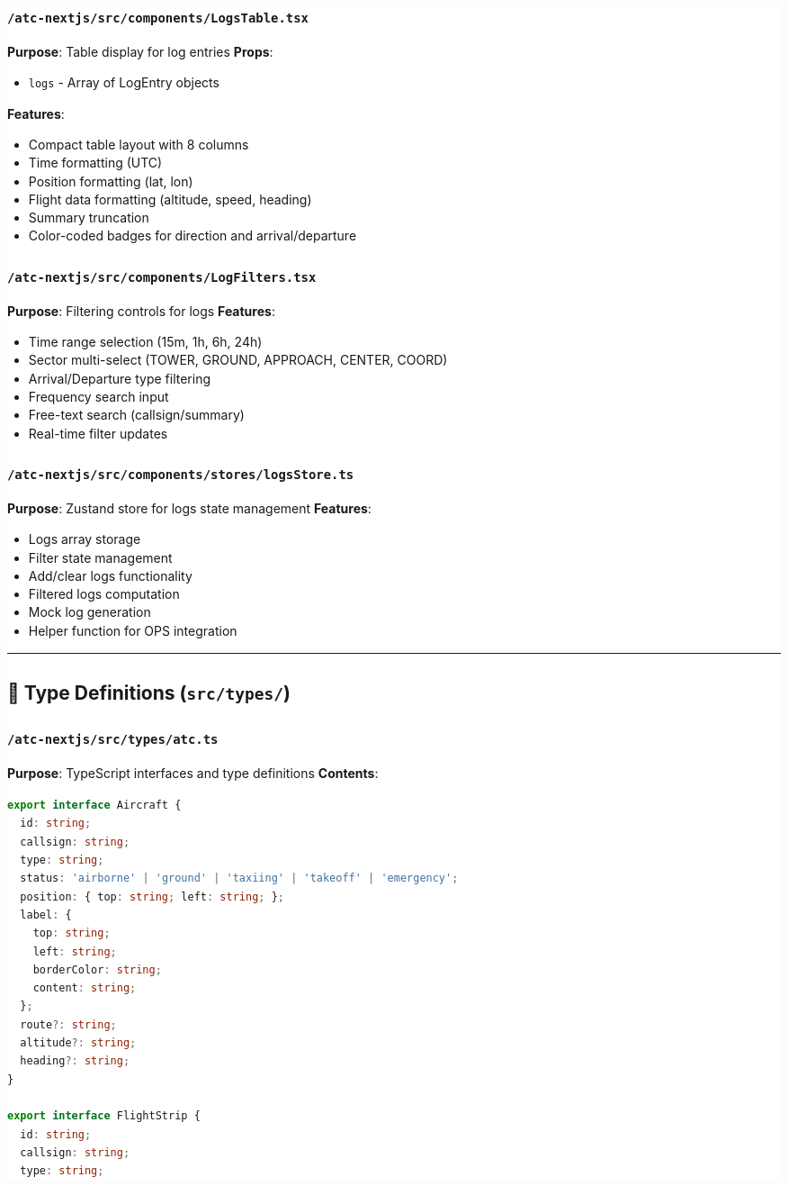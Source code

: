 ### `/atc-nextjs/src/components/LogsTable.tsx`
**Purpose**: Table display for log entries
**Props**:
- `logs` - Array of LogEntry objects

**Features**:
- Compact table layout with 8 columns
- Time formatting (UTC)
- Position formatting (lat, lon)
- Flight data formatting (altitude, speed, heading)
- Summary truncation
- Color-coded badges for direction and arrival/departure

### `/atc-nextjs/src/components/LogFilters.tsx`
**Purpose**: Filtering controls for logs
**Features**:
- Time range selection (15m, 1h, 6h, 24h)
- Sector multi-select (TOWER, GROUND, APPROACH, CENTER, COORD)
- Arrival/Departure type filtering
- Frequency search input
- Free-text search (callsign/summary)
- Real-time filter updates

### `/atc-nextjs/src/components/stores/logsStore.ts`
**Purpose**: Zustand store for logs state management
**Features**:
- Logs array storage
- Filter state management
- Add/clear logs functionality
- Filtered logs computation
- Mock log generation
- Helper function for OPS integration

---

## 🔧 Type Definitions (`src/types/`)

### `/atc-nextjs/src/types/atc.ts`
**Purpose**: TypeScript interfaces and type definitions
**Contents**:

```typescript
export interface Aircraft {
  id: string;
  callsign: string;
  type: string;
  status: 'airborne' | 'ground' | 'taxiing' | 'takeoff' | 'emergency';
  position: { top: string; left: string; };
  label: {
    top: string;
    left: string;
    borderColor: string;
    content: string;
  };
  route?: string;
  altitude?: string;
  heading?: string;
}

export interface FlightStrip {
  id: string;
  callsign: string;
  type: string;
```